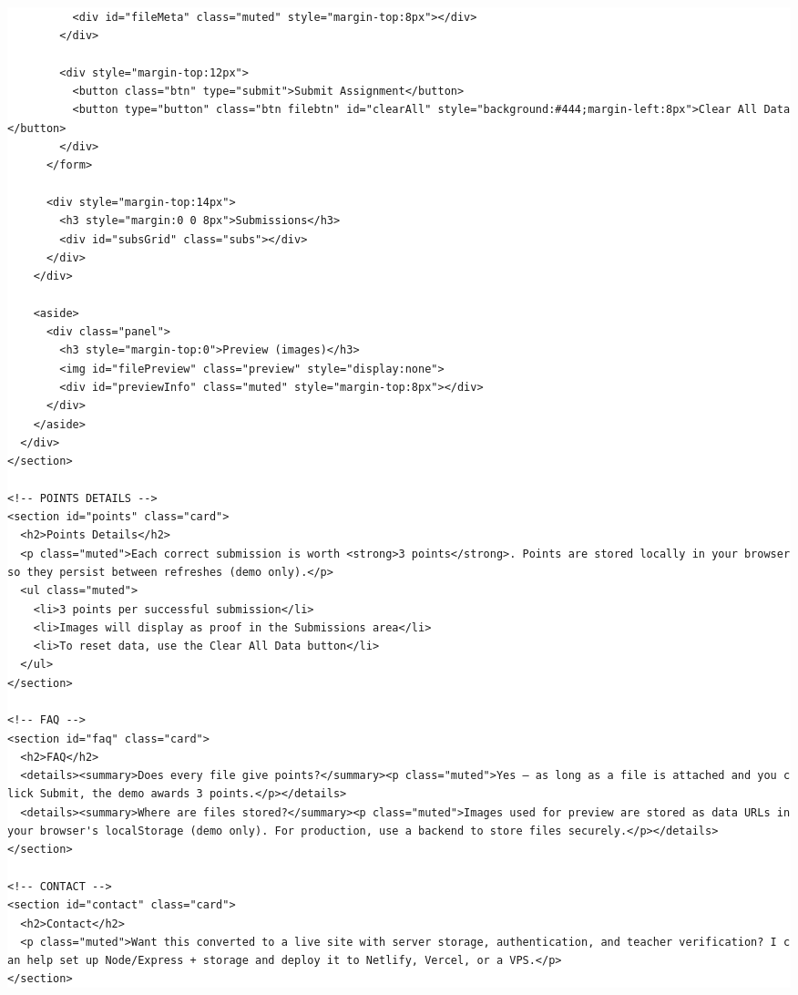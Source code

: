               <div id="fileMeta" class="muted" style="margin-top:8px"></div>
            </div>

            <div style="margin-top:12px">
              <button class="btn" type="submit">Submit Assignment</button>
              <button type="button" class="btn filebtn" id="clearAll" style="background:#444;margin-left:8px">Clear All Data</button>
            </div>
          </form>

          <div style="margin-top:14px">
            <h3 style="margin:0 0 8px">Submissions</h3>
            <div id="subsGrid" class="subs"></div>
          </div>
        </div>

        <aside>
          <div class="panel">
            <h3 style="margin-top:0">Preview (images)</h3>
            <img id="filePreview" class="preview" style="display:none">
            <div id="previewInfo" class="muted" style="margin-top:8px"></div>
          </div>
        </aside>
      </div>
    </section>

    <!-- POINTS DETAILS -->
    <section id="points" class="card">
      <h2>Points Details</h2>
      <p class="muted">Each correct submission is worth <strong>3 points</strong>. Points are stored locally in your browser so they persist between refreshes (demo only).</p>
      <ul class="muted">
        <li>3 points per successful submission</li>
        <li>Images will display as proof in the Submissions area</li>
        <li>To reset data, use the Clear All Data button</li>
      </ul>
    </section>

    <!-- FAQ -->
    <section id="faq" class="card">
      <h2>FAQ</h2>
      <details><summary>Does every file give points?</summary><p class="muted">Yes — as long as a file is attached and you click Submit, the demo awards 3 points.</p></details>
      <details><summary>Where are files stored?</summary><p class="muted">Images used for preview are stored as data URLs in your browser's localStorage (demo only). For production, use a backend to store files securely.</p></details>
    </section>

    <!-- CONTACT -->
    <section id="contact" class="card">
      <h2>Contact</h2>
      <p class="muted">Want this converted to a live site with server storage, authentication, and teacher verification? I can help set up Node/Express + storage and deploy it to Netlify, Vercel, or a VPS.</p>
    </section>
